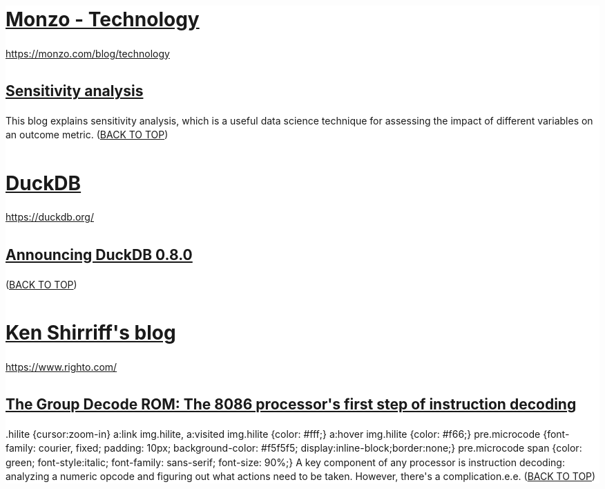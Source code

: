 <a name="5e98d20d463c1b6891e1e838c4eac0d6" />

# [Monzo - Technology](https://monzo.com/blog/technology)

https://monzo.com/blog/technology



<a name="65d2ac0495b3ee1f0b6fc600abea316d" />

## [Sensitivity analysis](https://monzo.com/blog/2023/05/18/sensitivity-analysis)


This blog explains sensitivity analysis, which is a useful data science technique for assessing the impact of different variables on an outcome metric.
 ([BACK TO TOP](#toc_65d2ac0495b3ee1f0b6fc600abea316d))



<a name="047f58ead240f6cb7a7314603c62f3a1" />

# [DuckDB](https://duckdb.org/)

https://duckdb.org/



<a name="bfd3a2340998353d87a62ec82edb537a" />

## [Announcing DuckDB 0.8.0](https://duckdb.org/2023/05/17/announcing-duckdb-080.html)

 ([BACK TO TOP](#toc_bfd3a2340998353d87a62ec82edb537a))



<a name="be5e6d2d5539f11ce5a5779bb44ca3d4" />

# [Ken Shirriff&#39;s blog](https://www.righto.com/)

https://www.righto.com/



<a name="18ea7086fe51615872808d05eab00eec" />

## [The Group Decode ROM: The 8086 processor&#39;s first step of instruction decoding](https://www.righto.com/2023/05/8086-processor-group-decode-rom.html)


.hilite {cursor:zoom-in} a:link img.hilite, a:visited img.hilite {color: #fff;} a:hover img.hilite {color: #f66;} pre.microcode {font-family: courier, fixed; padding: 10px; background-color: #f5f5f5; display:inline-block;border:none;} pre.microcode span {color: green; font-style:italic; font-family: sans-serif; font-size: 90%;} A key component of any processor is instruction decoding: analyzing a numeric opcode and figuring out what actions need to be taken. However, there&#39;s a complication.e.e.
 ([BACK TO TOP](#toc_18ea7086fe51615872808d05eab00eec))
